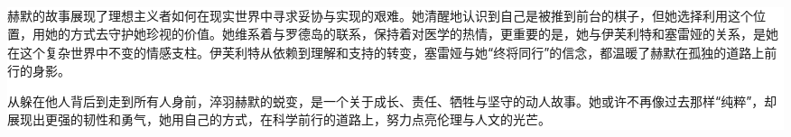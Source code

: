 赫默的故事展现了理想主义者如何在现实世界中寻求妥协与实现的艰难。她清醒地认识到自己是被推到前台的棋子，但她选择利用这个位置，用她的方式去守护她珍视的价值。她维系着与罗德岛的联系，保持着对医学的热情，更重要的是，她与伊芙利特和塞雷娅的关系，是她在这个复杂世界中不变的情感支柱。伊芙利特从依赖到理解和支持的转变，塞雷娅与她“终将同行”的信念，都温暖了赫默在孤独的道路上前行的身影。

从躲在他人背后到走到所有人身前，淬羽赫默的蜕变，是一个关于成长、责任、牺牲与坚守的动人故事。她或许不再像过去那样“纯粹”，却展现出更强的韧性和勇气，她用自己的方式，在科学前行的道路上，努力点亮伦理与人文的光芒。